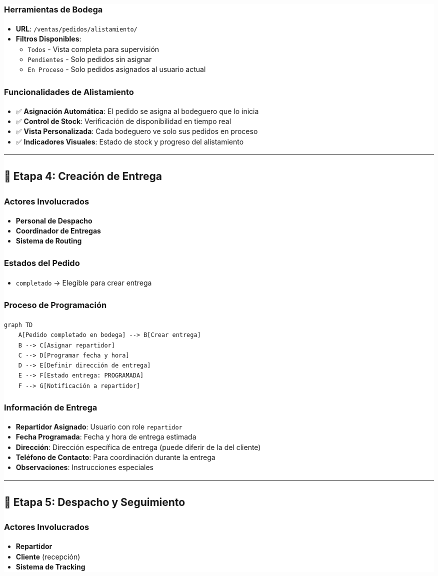 ### Herramientas de Bodega
- **URL**: `/ventas/pedidos/alistamiento/`
- **Filtros Disponibles**:
  - `Todos` - Vista completa para supervisión
  - `Pendientes` - Solo pedidos sin asignar
  - `En Proceso` - Solo pedidos asignados al usuario actual

### Funcionalidades de Alistamiento
- ✅ **Asignación Automática**: El pedido se asigna al bodeguero que lo inicia
- ✅ **Control de Stock**: Verificación de disponibilidad en tiempo real
- ✅ **Vista Personalizada**: Cada bodeguero ve solo sus pedidos en proceso
- ✅ **Indicadores Visuales**: Estado de stock y progreso del alistamiento

---

## 📝 Etapa 4: Creación de Entrega

### Actores Involucrados
- **Personal de Despacho**
- **Coordinador de Entregas**
- **Sistema de Routing**

### Estados del Pedido
- `completado` → Elegible para crear entrega

### Proceso de Programación
```mermaid
graph TD
    A[Pedido completado en bodega] --> B[Crear entrega]
    B --> C[Asignar repartidor]
    C --> D[Programar fecha y hora]
    D --> E[Definir dirección de entrega]
    E --> F[Estado entrega: PROGRAMADA]
    F --> G[Notificación a repartidor]
```

### Información de Entrega
- **Repartidor Asignado**: Usuario con role `repartidor`
- **Fecha Programada**: Fecha y hora de entrega estimada
- **Dirección**: Dirección específica de entrega (puede diferir de la del cliente)
- **Teléfono de Contacto**: Para coordinación durante la entrega
- **Observaciones**: Instrucciones especiales

---

## 🚚 Etapa 5: Despacho y Seguimiento

### Actores Involucrados
- **Repartidor**
- **Cliente** (recepción)
- **Sistema de Tracking**
